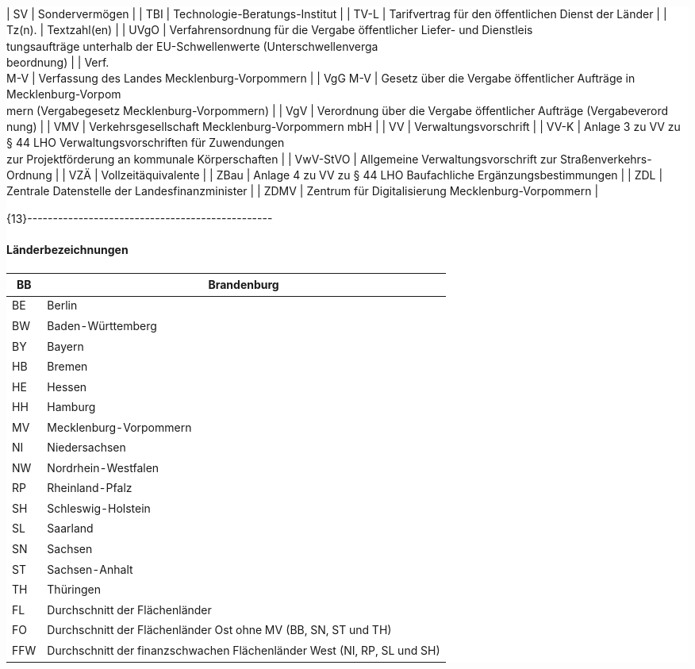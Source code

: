 | SV           | Sondervermögen                                                                                                                                            |
| TBI          | Technologie-Beratungs-Institut                                                                                                                            |
| TV-L         | Tarifvertrag für den öffentlichen Dienst der Länder                                                                                                       |
| Tz(n).       | Textzahl(en)                                                                                                                                              |
| UVgO         | Verfahrensordnung für die Vergabe öffentlicher Liefer- und Dienstleis<br>tungsaufträge unterhalb der EU-Schwellenwerte (Unterschwellenverga<br>beordnung) |
| Verf.<br>M-V | Verfassung des Landes Mecklenburg-Vorpommern                                                                                                              |
| VgG M-V      | Gesetz über die Vergabe öffentlicher Aufträge in Mecklenburg-Vorpom<br>mern (Vergabegesetz Mecklenburg-Vorpommern)                                        |
| VgV          | Verordnung über die Vergabe öffentlicher Aufträge (Vergabeverord<br>nung)                                                                                 |
| VMV          | Verkehrsgesellschaft Mecklenburg-Vorpommern mbH                                                                                                           |
| VV           | Verwaltungsvorschrift                                                                                                                                     |
| VV-K         | Anlage 3 zu VV zu § 44 LHO Verwaltungsvorschriften für Zuwendungen<br>zur Projektförderung an kommunale Körperschaften                                    |
| VwV-StVO     | Allgemeine Verwaltungsvorschrift zur Straßenverkehrs-Ordnung                                                                                              |
| VZÄ          | Vollzeitäquivalente                                                                                                                                       |
| ZBau         | Anlage 4 zu VV zu § 44 LHO Baufachliche Ergänzungsbestimmungen                                                                                            |
| ZDL          | Zentrale Datenstelle der Landesfinanzminister                                                                                                             |
| ZDMV         | Zentrum für Digitalisierung Mecklenburg-Vorpommern                                                                                                        |

{13}------------------------------------------------

#### **Länderbezeichnungen**

| BB  | Brandenburg                                                             |
|-----|-------------------------------------------------------------------------|
| BE  | Berlin                                                                  |
| BW  | Baden-Württemberg                                                       |
| BY  | Bayern                                                                  |
| HB  | Bremen                                                                  |
| HE  | Hessen                                                                  |
| HH  | Hamburg                                                                 |
| MV  | Mecklenburg-Vorpommern                                                  |
| NI  | Niedersachsen                                                           |
| NW  | Nordrhein-Westfalen                                                     |
| RP  | Rheinland-Pfalz                                                         |
| SH  | Schleswig-Holstein                                                      |
| SL  | Saarland                                                                |
| SN  | Sachsen                                                                 |
| ST  | Sachsen-Anhalt                                                          |
| TH  | Thüringen                                                               |
| FL  | Durchschnitt der Flächenländer                                          |
| FO  | Durchschnitt der Flächenländer Ost ohne MV (BB, SN, ST und TH)          |
| FFW | Durchschnitt der finanzschwachen Flächenländer West (NI, RP, SL und SH) |